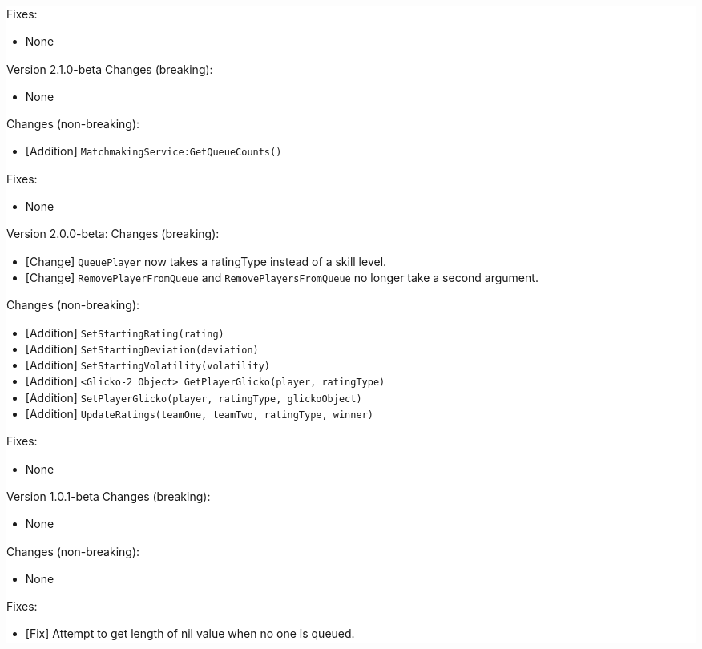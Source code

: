 Fixes:
* None

Version 2.1.0-beta
Changes (breaking):
* None

Changes (non-breaking):
* [Addition] `MatchmakingService:GetQueueCounts()`

Fixes:
* None

Version 2.0.0-beta:
Changes (breaking):
* [Change] `QueuePlayer` now takes a ratingType instead of a skill level.
* [Change] `RemovePlayerFromQueue` and `RemovePlayersFromQueue` no longer take a second argument.

Changes (non-breaking):
* [Addition] `SetStartingRating(rating)`
* [Addition] `SetStartingDeviation(deviation)`
* [Addition] `SetStartingVolatility(volatility)`
* [Addition] `<Glicko-2 Object> GetPlayerGlicko(player, ratingType)`
* [Addition] `SetPlayerGlicko(player, ratingType, glickoObject)`
* [Addition] `UpdateRatings(teamOne, teamTwo, ratingType, winner)`


Fixes:
* None

Version 1.0.1-beta
Changes (breaking):
* None

Changes (non-breaking):
* None

Fixes:
* [Fix] Attempt to get length of nil value when no one is queued.